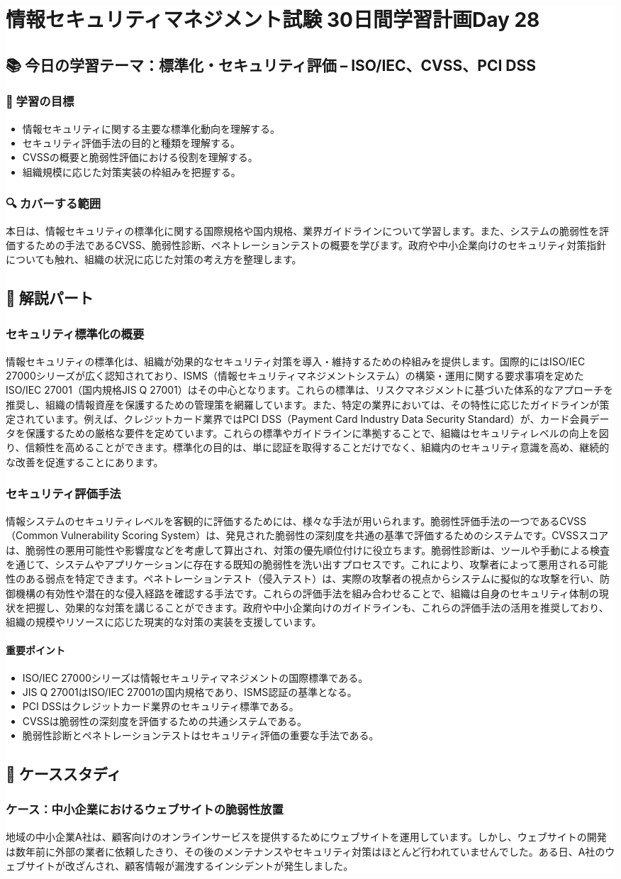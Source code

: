 # 情報セキュリティマネジメント試験 30日間学習計画Day 28

## 📚 今日の学習テーマ：標準化・セキュリティ評価 – ISO/IEC、CVSS、PCI DSS

### 📝 学習の目標

* 情報セキュリティに関する主要な標準化動向を理解する。
* セキュリティ評価手法の目的と種類を理解する。
* CVSSの概要と脆弱性評価における役割を理解する。
* 組織規模に応じた対策実装の枠組みを把握する。

### 🔍 カバーする範囲

本日は、情報セキュリティの標準化に関する国際規格や国内規格、業界ガイドラインについて学習します。また、システムの脆弱性を評価するための手法であるCVSS、脆弱性診断、ペネトレーションテストの概要を学びます。政府や中小企業向けのセキュリティ対策指針についても触れ、組織の状況に応じた対策の考え方を整理します。

## 📖 解説パート

### セキュリティ標準化の概要

情報セキュリティの標準化は、組織が効果的なセキュリティ対策を導入・維持するための枠組みを提供します。国際的にはISO/IEC 27000シリーズが広く認知されており、ISMS（情報セキュリティマネジメントシステム）の構築・運用に関する要求事項を定めたISO/IEC 27001（国内規格JIS Q 27001）はその中心となります。これらの標準は、リスクマネジメントに基づいた体系的なアプローチを推奨し、組織の情報資産を保護するための管理策を網羅しています。また、特定の業界においては、その特性に応じたガイドラインが策定されています。例えば、クレジットカード業界ではPCI DSS（Payment Card Industry Data Security Standard）が、カード会員データを保護するための厳格な要件を定めています。これらの標準やガイドラインに準拠することで、組織はセキュリティレベルの向上を図り、信頼性を高めることができます。標準化の目的は、単に認証を取得することだけでなく、組織内のセキュリティ意識を高め、継続的な改善を促進することにあります。

### セキュリティ評価手法

情報システムのセキュリティレベルを客観的に評価するためには、様々な手法が用いられます。脆弱性評価手法の一つであるCVSS（Common Vulnerability Scoring System）は、発見された脆弱性の深刻度を共通の基準で評価するためのシステムです。CVSSスコアは、脆弱性の悪用可能性や影響度などを考慮して算出され、対策の優先順位付けに役立ちます。脆弱性診断は、ツールや手動による検査を通じて、システムやアプリケーションに存在する既知の脆弱性を洗い出すプロセスです。これにより、攻撃者によって悪用される可能性のある弱点を特定できます。ペネトレーションテスト（侵入テスト）は、実際の攻撃者の視点からシステムに擬似的な攻撃を行い、防御機構の有効性や潜在的な侵入経路を確認する手法です。これらの評価手法を組み合わせることで、組織は自身のセキュリティ体制の現状を把握し、効果的な対策を講じることができます。政府や中小企業向けのガイドラインも、これらの評価手法の活用を推奨しており、組織の規模やリソースに応じた現実的な対策の実装を支援しています。

#### 重要ポイント

* ISO/IEC 27000シリーズは情報セキュリティマネジメントの国際標準である。
* JIS Q 27001はISO/IEC 27001の国内規格であり、ISMS認証の基準となる。
* PCI DSSはクレジットカード業界のセキュリティ標準である。
* CVSSは脆弱性の深刻度を評価するための共通システムである。
* 脆弱性診断とペネトレーションテストはセキュリティ評価の重要な手法である。

## 🏢 ケーススタディ

### ケース：中小企業におけるウェブサイトの脆弱性放置

地域の中小企業A社は、顧客向けのオンラインサービスを提供するためにウェブサイトを運用しています。しかし、ウェブサイトの開発は数年前に外部の業者に依頼したきり、その後のメンテナンスやセキュリティ対策はほとんど行われていませんでした。ある日、A社のウェブサイトが改ざんされ、顧客情報が漏洩するインシデントが発生しました。
